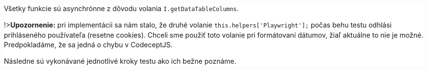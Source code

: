 Všetky funkcie sú asynchrónne z dôvodu volania ```I.getDataTableColumns```.

!>**Upozornenie:** pri implementácii sa nám stalo, že druhé volanie ```this.helpers['Playwright'];``` počas behu testu odhlási prihláseného používateľa (resetne cookies). Chceli sme použiť toto volanie pri formátovaní dátumov, žiaľ aktuálne to nie je možné. Predpokladáme, že sa jedná o chybu v CodeceptJS.

Následne sú vykonávané jednotlivé kroky testu ako ich bežne poznáme.